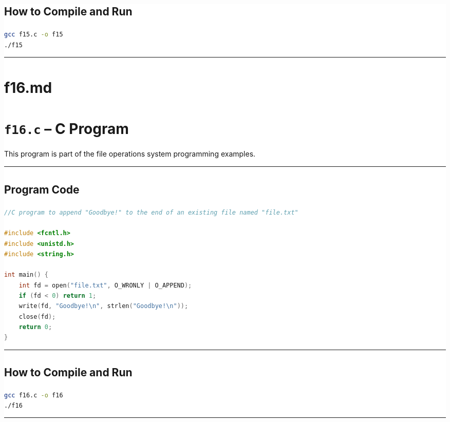 
##  How to Compile and Run

```bash
gcc f15.c -o f15
./f15
```




---

# f16.md

# `f16.c` – C Program

This program is part of the file operations system programming examples.

---

##  Program Code

```c
//C program to append "Goodbye!" to the end of an existing file named "file.txt"

#include <fcntl.h>
#include <unistd.h>
#include <string.h>

int main() {
    int fd = open("file.txt", O_WRONLY | O_APPEND);
    if (fd < 0) return 1;
    write(fd, "Goodbye!\n", strlen("Goodbye!\n"));
    close(fd);
    return 0;
}


```

---

##  How to Compile and Run

```bash
gcc f16.c -o f16
./f16
```




---
